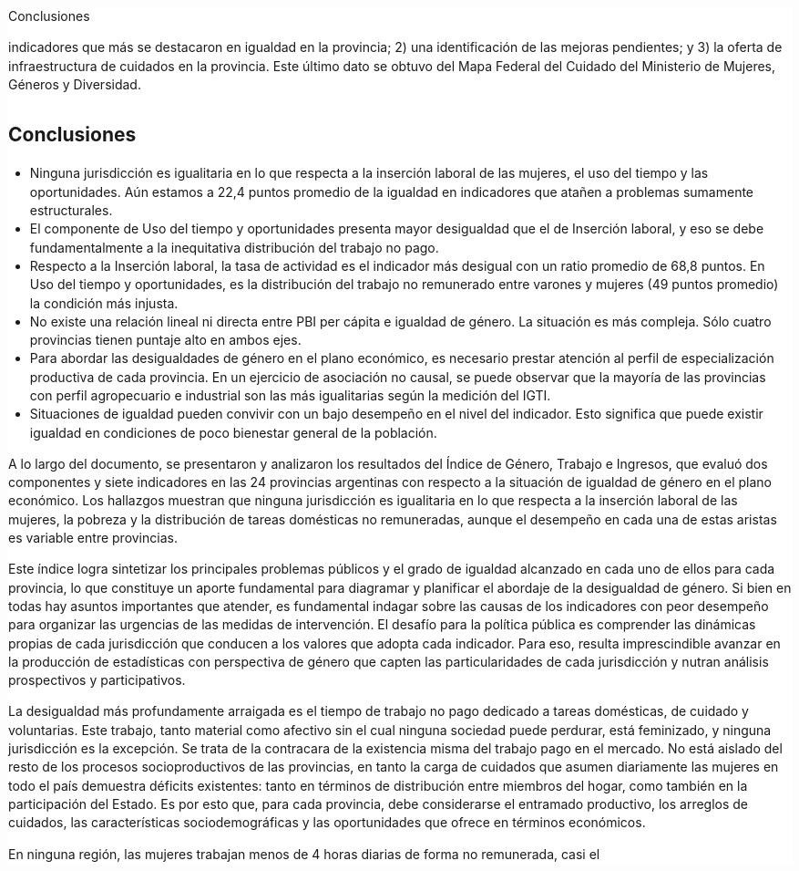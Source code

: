 Conclusiones



indicadores que más se destacaron en igualdad en la provincia; 2) una identificación de las mejoras pendientes; y 3) la oferta de infraestructura de cuidados en la provincia. Este último dato se obtuvo del Mapa Federal del Cuidado del Ministerio de Mujeres, Géneros y Diversidad.

## Conclusiones

- Ninguna jurisdicción es igualitaria en lo que respecta a la inserción laboral de las mujeres, el uso del tiempo y las oportunidades. Aún estamos a 22,4 puntos promedio de la igualdad en indicadores que atañen a problemas sumamente estructurales.
- El componente de Uso del tiempo y oportunidades presenta mayor desigualdad que el de Inserción laboral, y eso se debe fundamentalmente a la inequitativa distribución del trabajo no pago.
- Respecto a la Inserción laboral, la tasa de actividad es el indicador más desigual con un ratio promedio de 68,8 puntos. En Uso del tiempo y oportunidades, es la distribución del trabajo no remunerado entre varones y mujeres (49 puntos promedio) la condición más injusta.
- No existe una relación lineal ni directa entre PBI per cápita e igualdad de género. La situación es más compleja. Sólo cuatro provincias tienen puntaje alto en ambos ejes.
- Para abordar las desigualdades de género en el plano económico, es necesario prestar atención al perfil de especialización productiva de cada provincia. En un ejercicio de asociación no causal, se puede observar que la mayoría de las provincias con perfil agropecuario e industrial son las más igualitarias según la medición del IGTI.
- Situaciones de igualdad pueden convivir con un bajo desempeño en el nivel del indicador. Esto significa que puede existir igualdad en condiciones de poco bienestar general de la población.

A lo largo del documento, se presentaron y analizaron los resultados del Índice de Género, Trabajo e Ingresos, que evaluó dos componentes y siete indicadores en las 24 provincias argentinas con respecto a la situación de igualdad de género en el plano económico. Los hallazgos muestran que ninguna jurisdicción es igualitaria en lo que respecta a la inserción laboral de las mujeres, la pobreza y la distribución de tareas domésticas no remuneradas, aunque el desempeño en cada una de estas aristas es variable entre provincias.

Este índice logra sintetizar los principales problemas públicos y el grado de igualdad alcanzado en cada uno de ellos para cada provincia, lo que constituye un aporte fundamental para diagramar y planificar el abordaje de la desigualdad de género. Si bien en todas hay asuntos importantes que atender, es fundamental indagar sobre las causas de los indicadores con peor desempeño para organizar las urgencias de las medidas de intervención. El desafío para la política pública es comprender las dinámicas propias de cada jurisdicción que conducen a los valores que adopta cada indicador. Para eso, resulta imprescindible avanzar en la producción de estadísticas con perspectiva de género que capten las particularidades de cada jurisdicción y nutran análisis prospectivos y participativos.

La desigualdad más profundamente arraigada es el tiempo de trabajo no pago dedicado a tareas domésticas, de cuidado y voluntarias. Este trabajo, tanto material como afectivo sin el cual ninguna sociedad puede perdurar, está feminizado, y ninguna jurisdicción es la excepción. Se trata de la contracara de la existencia misma del trabajo pago en el mercado. No está aislado del resto de los procesos socioproductivos de las provincias, en tanto la carga de cuidados que asumen diariamente las mujeres en todo el país demuestra déficits existentes: tanto en términos de distribución entre miembros del hogar, como también en la participación del Estado. Es por esto que, para cada provincia, debe considerarse el entramado productivo, los arreglos de cuidados, las características sociodemográficas y las oportunidades que ofrece en términos económicos.

En ninguna región, las mujeres trabajan menos de 4 horas diarias de forma no remunerada, casi el
